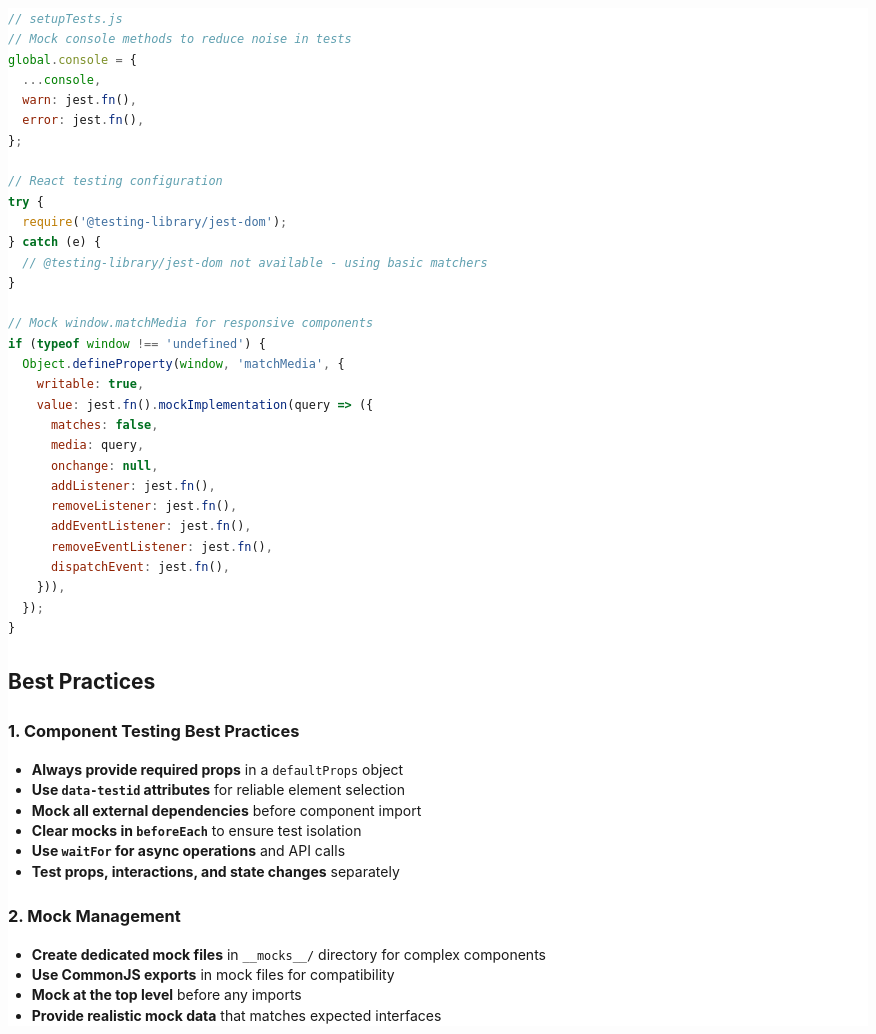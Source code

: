 ```javascript
// setupTests.js
// Mock console methods to reduce noise in tests
global.console = {
  ...console,
  warn: jest.fn(),
  error: jest.fn(),
};

// React testing configuration
try {
  require('@testing-library/jest-dom');
} catch (e) {
  // @testing-library/jest-dom not available - using basic matchers
}

// Mock window.matchMedia for responsive components
if (typeof window !== 'undefined') {
  Object.defineProperty(window, 'matchMedia', {
    writable: true,
    value: jest.fn().mockImplementation(query => ({
      matches: false,
      media: query,
      onchange: null,
      addListener: jest.fn(),
      removeListener: jest.fn(),
      addEventListener: jest.fn(),
      removeEventListener: jest.fn(),
      dispatchEvent: jest.fn(),
    })),
  });
}
```

## Best Practices

### 1. Component Testing Best Practices

- **Always provide required props** in a `defaultProps` object
- **Use `data-testid` attributes** for reliable element selection
- **Mock all external dependencies** before component import
- **Clear mocks in `beforeEach`** to ensure test isolation
- **Use `waitFor` for async operations** and API calls
- **Test props, interactions, and state changes** separately

### 2. Mock Management

- **Create dedicated mock files** in `__mocks__/` directory for complex components
- **Use CommonJS exports** in mock files for compatibility
- **Mock at the top level** before any imports
- **Provide realistic mock data** that matches expected interfaces

